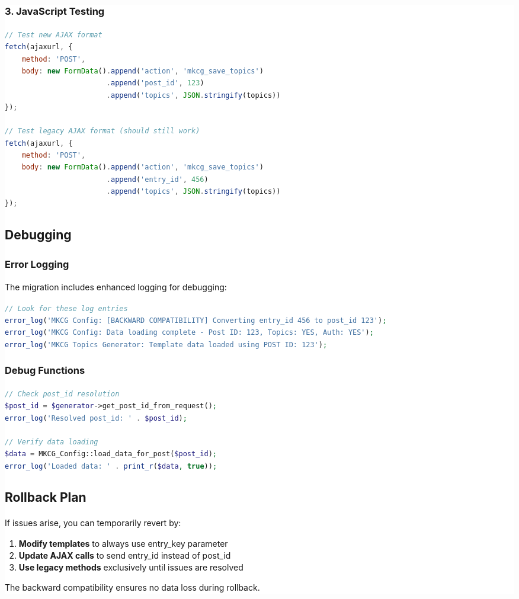 ### 3. JavaScript Testing
```javascript
// Test new AJAX format
fetch(ajaxurl, {
    method: 'POST',
    body: new FormData().append('action', 'mkcg_save_topics')
                        .append('post_id', 123)
                        .append('topics', JSON.stringify(topics))
});

// Test legacy AJAX format (should still work)
fetch(ajaxurl, {
    method: 'POST', 
    body: new FormData().append('action', 'mkcg_save_topics')
                        .append('entry_id', 456)
                        .append('topics', JSON.stringify(topics))
});
```

## Debugging

### Error Logging
The migration includes enhanced logging for debugging:

```php
// Look for these log entries
error_log('MKCG Config: [BACKWARD COMPATIBILITY] Converting entry_id 456 to post_id 123');
error_log('MKCG Config: Data loading complete - Post ID: 123, Topics: YES, Auth: YES');
error_log('MKCG Topics Generator: Template data loaded using POST ID: 123');
```

### Debug Functions
```php
// Check post_id resolution
$post_id = $generator->get_post_id_from_request();
error_log('Resolved post_id: ' . $post_id);

// Verify data loading
$data = MKCG_Config::load_data_for_post($post_id);
error_log('Loaded data: ' . print_r($data, true));
```

## Rollback Plan

If issues arise, you can temporarily revert by:

1. **Modify templates** to always use entry_key parameter
2. **Update AJAX calls** to send entry_id instead of post_id  
3. **Use legacy methods** exclusively until issues are resolved

The backward compatibility ensures no data loss during rollback.
